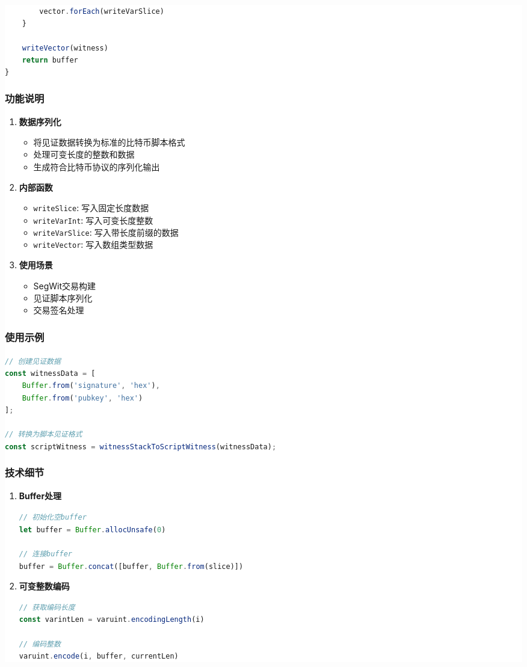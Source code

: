 ```typescript
        vector.forEach(writeVarSlice)
    }

    writeVector(witness)
    return buffer
}
```

### 功能说明

1. **数据序列化**
   - 将见证数据转换为标准的比特币脚本格式
   - 处理可变长度的整数和数据
   - 生成符合比特币协议的序列化输出

2. **内部函数**
   - `writeSlice`: 写入固定长度数据
   - `writeVarInt`: 写入可变长度整数
   - `writeVarSlice`: 写入带长度前缀的数据
   - `writeVector`: 写入数组类型数据

3. **使用场景**
   - SegWit交易构建
   - 见证脚本序列化
   - 交易签名处理

### 使用示例

```typescript
// 创建见证数据
const witnessData = [
    Buffer.from('signature', 'hex'),
    Buffer.from('pubkey', 'hex')
];

// 转换为脚本见证格式
const scriptWitness = witnessStackToScriptWitness(witnessData);
```

### 技术细节

1. **Buffer处理**
   ```typescript
   // 初始化空buffer
   let buffer = Buffer.allocUnsafe(0)
   
   // 连接buffer
   buffer = Buffer.concat([buffer, Buffer.from(slice)])
   ```

2. **可变整数编码**
   ```typescript
   // 获取编码长度
   const varintLen = varuint.encodingLength(i)
   
   // 编码整数
   varuint.encode(i, buffer, currentLen)
   ```
